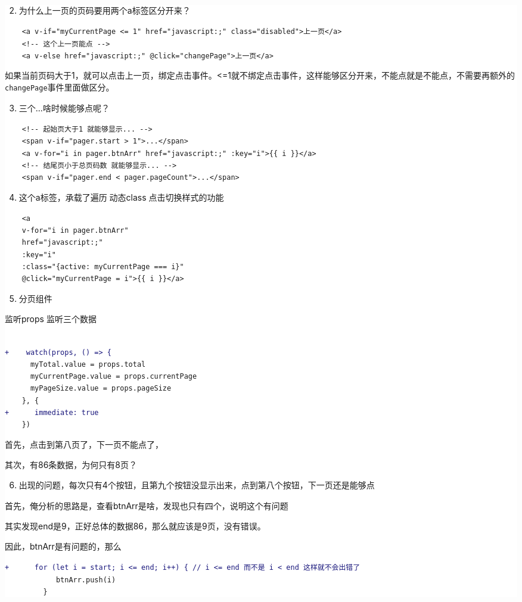 2. 为什么上一页的页码要用两个a标签区分开来？

```vue
    <a v-if="myCurrentPage <= 1" href="javascript:;" class="disabled">上一页</a>
    <!-- 这个上一页能点 -->
    <a v-else href="javascript:;" @click="changePage">上一页</a>
```

如果当前页码大于1，就可以点击上一页，绑定点击事件。<=1就不绑定点击事件，这样能够区分开来，不能点就是不能点，不需要再额外的 `changePage`事件里面做区分。

3. 三个...啥时候能够点呢？

```diff
    <!-- 起始页大于1 就能够显示... -->
    <span v-if="pager.start > 1">...</span>
    <a v-for="i in pager.btnArr" href="javascript:;" :key="i">{{ i }}</a>
    <!-- 结尾页小于总页码数 就能够显示... -->
    <span v-if="pager.end < pager.pageCount">...</span>
```

4. 这个a标签，承载了遍历 动态class 点击切换样式的功能

```diff
    <a
    v-for="i in pager.btnArr"
    href="javascript:;"
    :key="i"
    :class="{active: myCurrentPage === i}"
    @click="myCurrentPage = i">{{ i }}</a>
```

5. 分页组件 

监听props 监听三个数据

```diff

+    watch(props, () => {
      myTotal.value = props.total
      myCurrentPage.value = props.currentPage
      myPageSize.value = props.pageSize
    }, {
+      immediate: true
    })
```

首先，点击到第八页了，下一页不能点了，

其次，有86条数据，为何只有8页？

6. 出现的问题，每次只有4个按钮，且第九个按钮没显示出来，点到第八个按钮，下一页还是能够点

首先，俺分析的思路是，查看btnArr是啥，发现也只有四个，说明这个有问题

其实发现end是9，正好总体的数据86，那么就应该是9页，没有错误。

因此，btnArr是有问题的，那么

```diff
+      for (let i = start; i <= end; i++) { // i <= end 而不是 i < end 这样就不会出错了
        	btnArr.push(i)
         }
```
